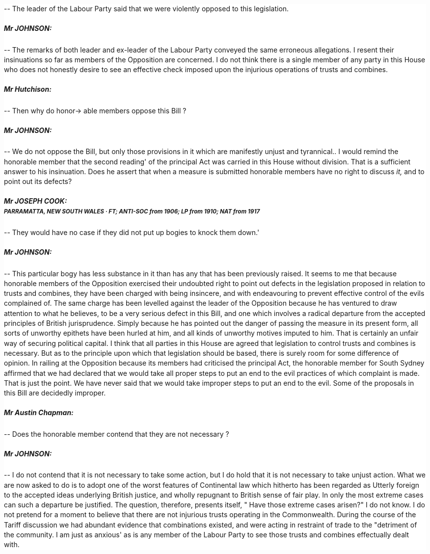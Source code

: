 --  The leader of the Labour Party said that we were violently opposed to this legislation. 

##### Mr JOHNSON:

-- The remarks of both leader and ex-leader of the Labour Party conveyed the same erroneous allegations.  I resent their insinuations so far as members of the Opposition are concerned. I do not think there is a single member of any party in this House who does not honestly desire to see an effective check imposed upon the injurious operations of trusts and combines. 

##### Mr Hutchison:

--  Then why do honor-&gt; able members oppose this Bill ? 

##### Mr JOHNSON:

-- We do not oppose the Bill, but only those provisions in it which are manifestly unjust and tyrannical.. I would remind the honorable member that the second reading' of the principal Act was carried in this House without division. That is a sufficient answer to his insinuation. Does he assert that when a measure is submitted honorable members have no right to discuss  *it,*  and to point out its defects? 

##### Mr JOSEPH COOK:<br><small class="text-muted">PARRAMATTA, NEW SOUTH WALES &middot; FT; ANTI-SOC from 1906; LP from 1910; NAT from 1917</small>

--  They would have no case if they did not put up bogies to knock them down.' 

##### Mr JOHNSON:

-- This particular bogy has less substance in it than has any that has been previously raised. It seems to me that because honorable members of the Opposition exercised their undoubted right to point out defects in the legislation proposed in relation to trusts and combines, they have been charged with being insincere, and with endeavouring to prevent effective control of the evils complained of. The same charge has been levelled against the leader of the Opposition because he has ventured to draw attention to what he believes, to be a very serious defect in this Bill, and one which involves a radical departure from the accepted principles of British jurisprudence. Simply because he has pointed out the danger of passing the measure in its present form, all sorts of unworthy epithets have been hurled at him, and all kinds of unworthy motives imputed to him. That is certainly an unfair way of securing political capital. I think that all parties in this House are agreed that legislation to control trusts and combines is necessary. But as to the principle upon which that legislation should be based, there is surely room for some difference of opinion. In railing at the Opposition because its members had criticised the principal Act, the honorable member for South Sydney affirmed that we had declared that we would take all proper steps to put an end to the evil practices of which complaint is made. That is just the point. We have never said that we would take improper steps to put an end to the evil. Some of the proposals in this Bill are decidedly improper. 

##### Mr Austin Chapman:

--  Does the honorable member contend that they are not necessary ? 

##### Mr JOHNSON:

-- I do not contend that it is not necessary to take some action, but I do hold that it is not necessary to take unjust action. What we are now asked to do is to adopt one of the worst features of Continental law which hitherto has been regarded as  Utterly  foreign to the accepted ideas underlying British justice, and wholly repugnant to British sense of fair  play.  In only the most extreme cases can such a departure be justified. The question, therefore, presents itself, " Have those extreme cases arisen?" I do not know. I do not pretend for a moment to believe that there are not injurious trusts operating in the Commonwealth. During the course of the Tariff discussion we had abundant evidence that combinations existed, and were acting in restraint of trade to the "detriment of the community. I am just as anxious' as is any member of the Labour Party to see those trusts and combines effectually dealt with. 

